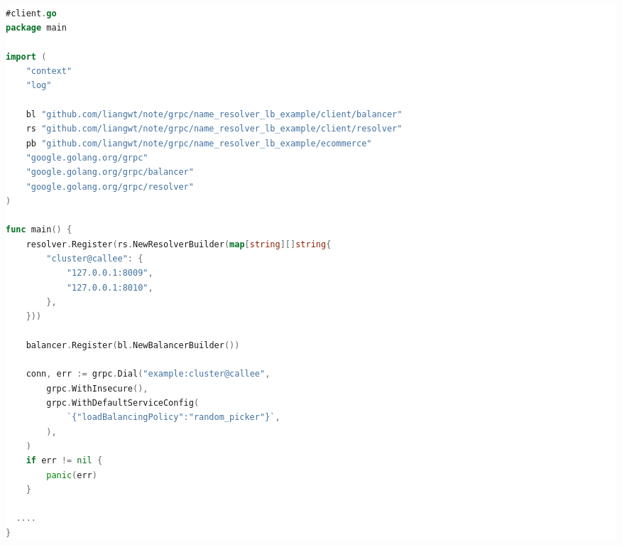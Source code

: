 ```go
#client.go
package main

import (
	"context"
	"log"

	bl "github.com/liangwt/note/grpc/name_resolver_lb_example/client/balancer"
	rs "github.com/liangwt/note/grpc/name_resolver_lb_example/client/resolver"
	pb "github.com/liangwt/note/grpc/name_resolver_lb_example/ecommerce"
	"google.golang.org/grpc"
	"google.golang.org/grpc/balancer"
	"google.golang.org/grpc/resolver"
)

func main() {
	resolver.Register(rs.NewResolverBuilder(map[string][]string{
		"cluster@callee": {
			"127.0.0.1:8009",
			"127.0.0.1:8010",
		},
	}))

	balancer.Register(bl.NewBalancerBuilder())

	conn, err := grpc.Dial("example:cluster@callee",
		grpc.WithInsecure(),
		grpc.WithDefaultServiceConfig(
			`{"loadBalancingPolicy":"random_picker"}`,
		),
	)
	if err != nil {
		panic(err)
	}
	
  ....
}
```